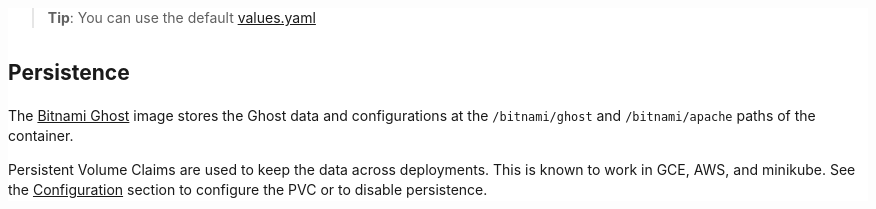 > **Tip**: You can use the default [values.yaml](values.yaml)

## Persistence

The [Bitnami Ghost](https://github.com/bitnami/bitnami-docker-ghost) image stores the Ghost data and configurations at the `/bitnami/ghost` and `/bitnami/apache` paths of the container.

Persistent Volume Claims are used to keep the data across deployments. This is known to work in GCE, AWS, and minikube.
See the [Configuration](#configuration) section to configure the PVC or to disable persistence.
